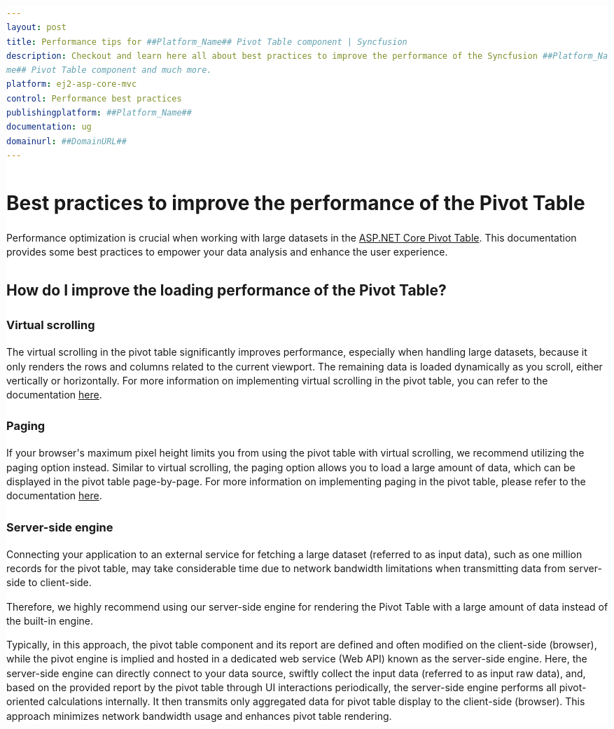 ```yaml
---
layout: post
title: Performance tips for ##Platform_Name## Pivot Table component | Syncfusion
description: Checkout and learn here all about best practices to improve the performance of the Syncfusion ##Platform_Name## Pivot Table component and much more.
platform: ej2-asp-core-mvc
control: Performance best practices
publishingplatform: ##Platform_Name##
documentation: ug
domainurl: ##DomainURL##
---
```


# Best practices to improve the performance of the Pivot Table

Performance optimization is crucial when working with large datasets in the [ASP.NET Core Pivot Table](https://www.syncfusion.com/aspnet-core-ui-controls/pivot-table). This documentation provides some best practices to empower your data analysis and enhance the user experience.

## How do I improve the loading performance of the Pivot Table?

### Virtual scrolling

The virtual scrolling in the pivot table significantly improves performance, especially when handling large datasets, because it only renders the rows and columns related to the current viewport. The remaining data is loaded dynamically as you scroll, either vertically or horizontally. For more information on implementing virtual scrolling in the pivot table, you can refer to the documentation [here](https://ej2.syncfusion.com/aspnetcore/documentation/pivot-table/virtual-scrolling).

### Paging

If your browser's maximum pixel height limits you from using the pivot table with virtual scrolling, we recommend utilizing the paging option instead. Similar to virtual scrolling, the paging option allows you to load a large amount of data, which can be displayed in the pivot table page-by-page. For more information on implementing paging in the pivot table, please refer to the documentation [here](https://ej2.syncfusion.com/aspnetcore/documentation/pivot-table/paging).

### Server-side engine

Connecting your application to an external service for fetching a large dataset (referred to as input data), such as one million records for the pivot table, may take considerable time due to network bandwidth limitations when transmitting data from server-side to client-side.

Therefore, we highly recommend using our server-side engine for rendering the Pivot Table with a large amount of data instead of the built-in engine.

Typically, in this approach, the pivot table component and its report are defined and often modified on the client-side (browser), while the pivot engine is implied and hosted in a dedicated web service (Web API) known as the server-side engine. Here, the server-side engine can directly connect to your data source, swiftly collect the input data (referred to as input raw data), and, based on the provided report by the pivot table through UI interactions periodically, the server-side engine performs all pivot-oriented calculations internally. It then transmits only aggregated data for pivot table display to the client-side (browser). This approach minimizes network bandwidth usage and enhances pivot table rendering.
